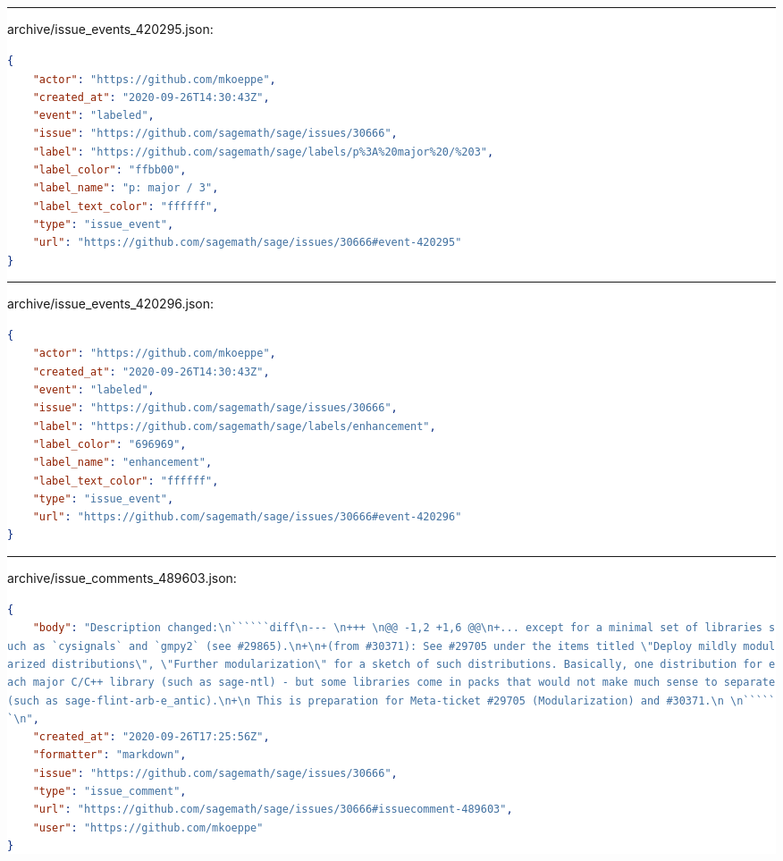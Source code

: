 

---

archive/issue_events_420295.json:
```json
{
    "actor": "https://github.com/mkoeppe",
    "created_at": "2020-09-26T14:30:43Z",
    "event": "labeled",
    "issue": "https://github.com/sagemath/sage/issues/30666",
    "label": "https://github.com/sagemath/sage/labels/p%3A%20major%20/%203",
    "label_color": "ffbb00",
    "label_name": "p: major / 3",
    "label_text_color": "ffffff",
    "type": "issue_event",
    "url": "https://github.com/sagemath/sage/issues/30666#event-420295"
}
```



---

archive/issue_events_420296.json:
```json
{
    "actor": "https://github.com/mkoeppe",
    "created_at": "2020-09-26T14:30:43Z",
    "event": "labeled",
    "issue": "https://github.com/sagemath/sage/issues/30666",
    "label": "https://github.com/sagemath/sage/labels/enhancement",
    "label_color": "696969",
    "label_name": "enhancement",
    "label_text_color": "ffffff",
    "type": "issue_event",
    "url": "https://github.com/sagemath/sage/issues/30666#event-420296"
}
```



---

archive/issue_comments_489603.json:
```json
{
    "body": "Description changed:\n``````diff\n--- \n+++ \n@@ -1,2 +1,6 @@\n+... except for a minimal set of libraries such as `cysignals` and `gmpy2` (see #29865).\n+\n+(from #30371): See #29705 under the items titled \"Deploy mildly modularized distributions\", \"Further modularization\" for a sketch of such distributions. Basically, one distribution for each major C/C++ library (such as sage-ntl) - but some libraries come in packs that would not make much sense to separate (such as sage-flint-arb-e_antic).\n+\n This is preparation for Meta-ticket #29705 (Modularization) and #30371.\n \n``````\n",
    "created_at": "2020-09-26T17:25:56Z",
    "formatter": "markdown",
    "issue": "https://github.com/sagemath/sage/issues/30666",
    "type": "issue_comment",
    "url": "https://github.com/sagemath/sage/issues/30666#issuecomment-489603",
    "user": "https://github.com/mkoeppe"
}
```
